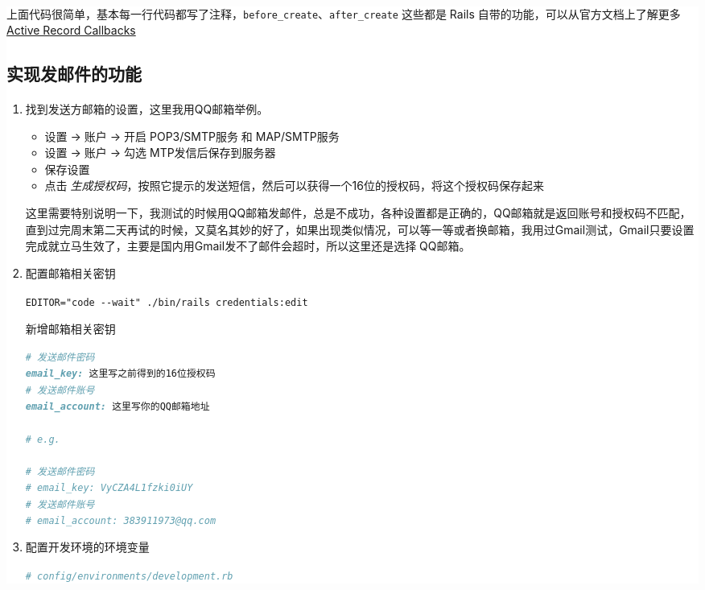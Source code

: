 上面代码很简单，基本每一行代码都写了注释，`before_create`、`after_create` 这些都是 Rails 自带的功能，可以从官方文档上了解更多[Active Record Callbacks](https://guides.rubyonrails.org/active_record_callbacks.html)


## 实现发邮件的功能

1. 找到发送方邮箱的设置，这里我用QQ邮箱举例。

    - 设置 -> 账户 -> 开启 POP3/SMTP服务 和 MAP/SMTP服务
    - 设置 -> 账户 -> 勾选 MTP发信后保存到服务器
    - 保存设置
    - 点击 *生成授权码*，按照它提示的发送短信，然后可以获得一个16位的授权码，将这个授权码保存起来
    
    这里需要特别说明一下，我测试的时候用QQ邮箱发邮件，总是不成功，各种设置都是正确的，QQ邮箱就是返回账号和授权码不匹配，直到过完周末第二天再试的时候，又莫名其妙的好了，如果出现类似情况，可以等一等或者换邮箱，我用过Gmail测试，Gmail只要设置完成就立马生效了，主要是国内用Gmail发不了邮件会超时，所以这里还是选择 QQ邮箱。
    
2. 配置邮箱相关密钥

    ```
    EDITOR="code --wait" ./bin/rails credentials:edit
    ```
    
    新增邮箱相关密钥
    
    ```rb
    # 发送邮件密码
    email_key: 这里写之前得到的16位授权码
    # 发送邮件账号
    email_account: 这里写你的QQ邮箱地址
    
    # e.g.
    
    # 发送邮件密码
    # email_key: VyCZA4L1fzki0iUY
    # 发送邮件账号
    # email_account: 383911973@qq.com
    ```

3. 配置开发环境的环境变量

    ```rb
    # config/environments/development.rb
   